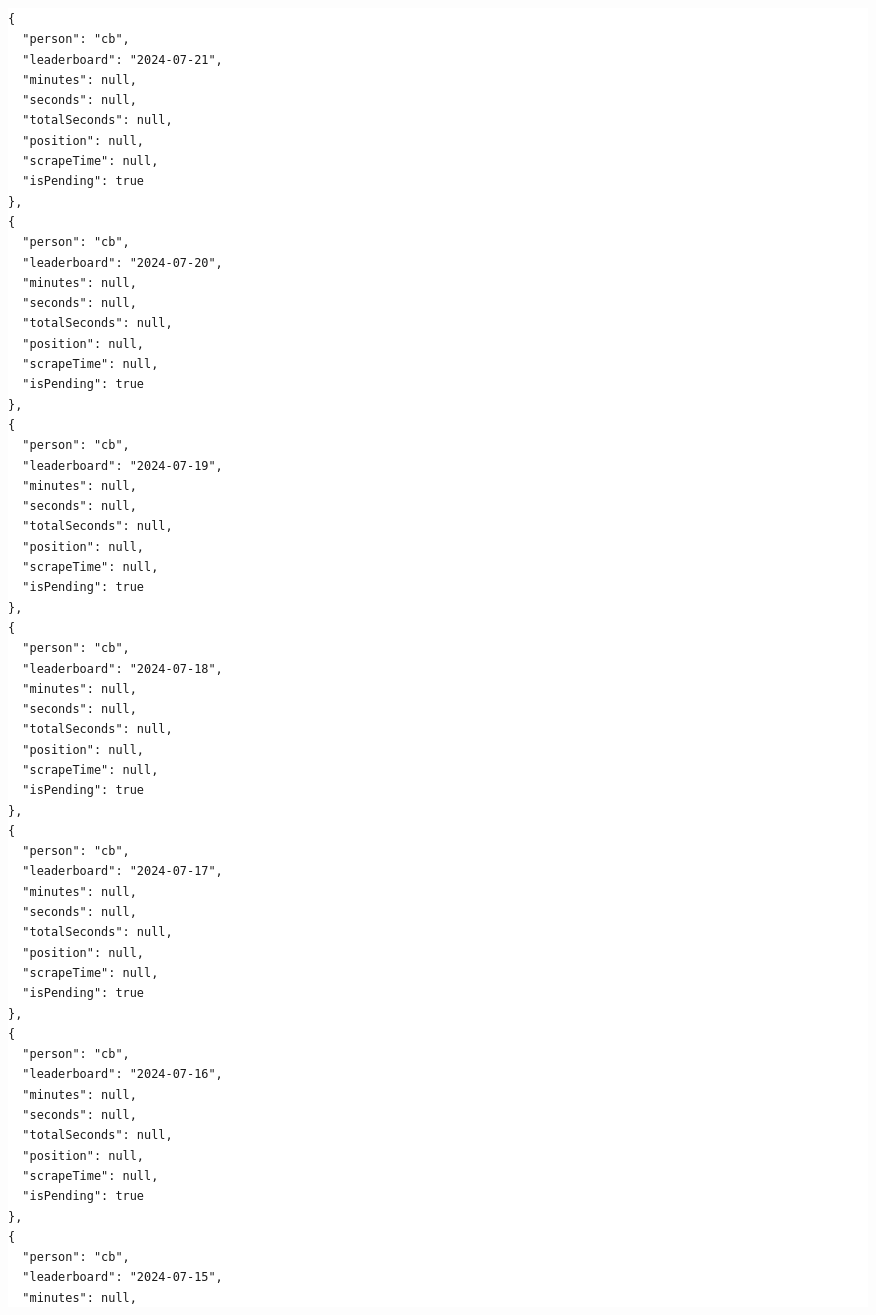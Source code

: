     {
      "person": "cb",
      "leaderboard": "2024-07-21",
      "minutes": null,
      "seconds": null,
      "totalSeconds": null,
      "position": null,
      "scrapeTime": null,
      "isPending": true
    },
    {
      "person": "cb",
      "leaderboard": "2024-07-20",
      "minutes": null,
      "seconds": null,
      "totalSeconds": null,
      "position": null,
      "scrapeTime": null,
      "isPending": true
    },
    {
      "person": "cb",
      "leaderboard": "2024-07-19",
      "minutes": null,
      "seconds": null,
      "totalSeconds": null,
      "position": null,
      "scrapeTime": null,
      "isPending": true
    },
    {
      "person": "cb",
      "leaderboard": "2024-07-18",
      "minutes": null,
      "seconds": null,
      "totalSeconds": null,
      "position": null,
      "scrapeTime": null,
      "isPending": true
    },
    {
      "person": "cb",
      "leaderboard": "2024-07-17",
      "minutes": null,
      "seconds": null,
      "totalSeconds": null,
      "position": null,
      "scrapeTime": null,
      "isPending": true
    },
    {
      "person": "cb",
      "leaderboard": "2024-07-16",
      "minutes": null,
      "seconds": null,
      "totalSeconds": null,
      "position": null,
      "scrapeTime": null,
      "isPending": true
    },
    {
      "person": "cb",
      "leaderboard": "2024-07-15",
      "minutes": null,